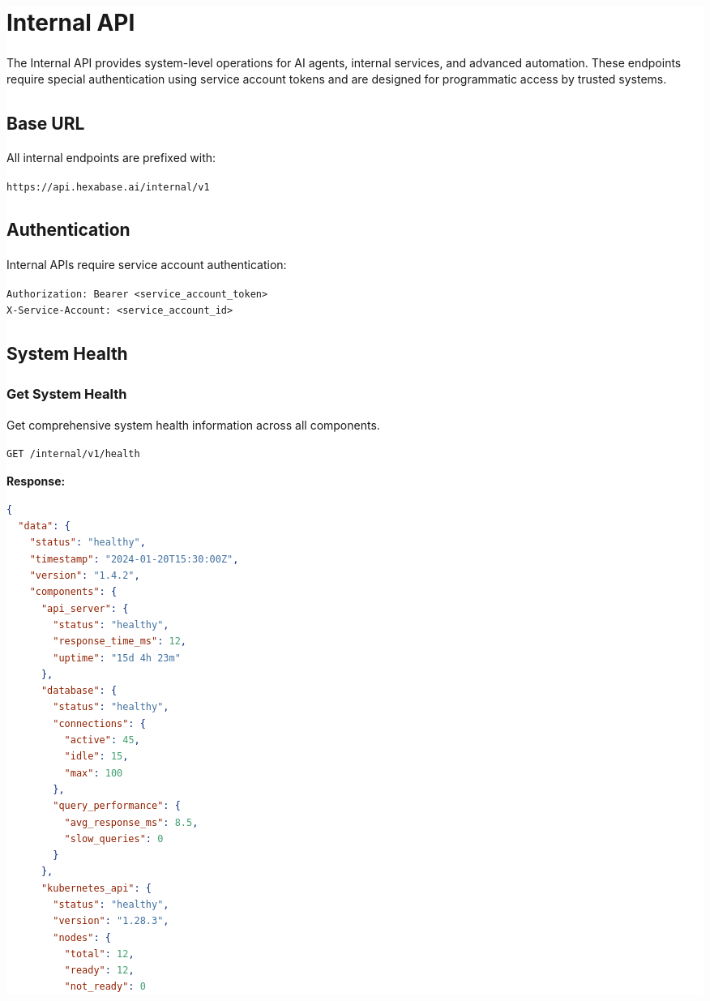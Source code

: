 # Internal API

The Internal API provides system-level operations for AI agents, internal services, and advanced automation. These endpoints require special authentication using service account tokens and are designed for programmatic access by trusted systems.

## Base URL

All internal endpoints are prefixed with:
```
https://api.hexabase.ai/internal/v1
```

## Authentication

Internal APIs require service account authentication:

```http
Authorization: Bearer <service_account_token>
X-Service-Account: <service_account_id>
```

## System Health

### Get System Health

Get comprehensive system health information across all components.

```http
GET /internal/v1/health
```

**Response:**
```json
{
  "data": {
    "status": "healthy",
    "timestamp": "2024-01-20T15:30:00Z",
    "version": "1.4.2",
    "components": {
      "api_server": {
        "status": "healthy",
        "response_time_ms": 12,
        "uptime": "15d 4h 23m"
      },
      "database": {
        "status": "healthy",
        "connections": {
          "active": 45,
          "idle": 15,
          "max": 100
        },
        "query_performance": {
          "avg_response_ms": 8.5,
          "slow_queries": 0
        }
      },
      "kubernetes_api": {
        "status": "healthy",
        "version": "1.28.3",
        "nodes": {
          "total": 12,
          "ready": 12,
          "not_ready": 0
```